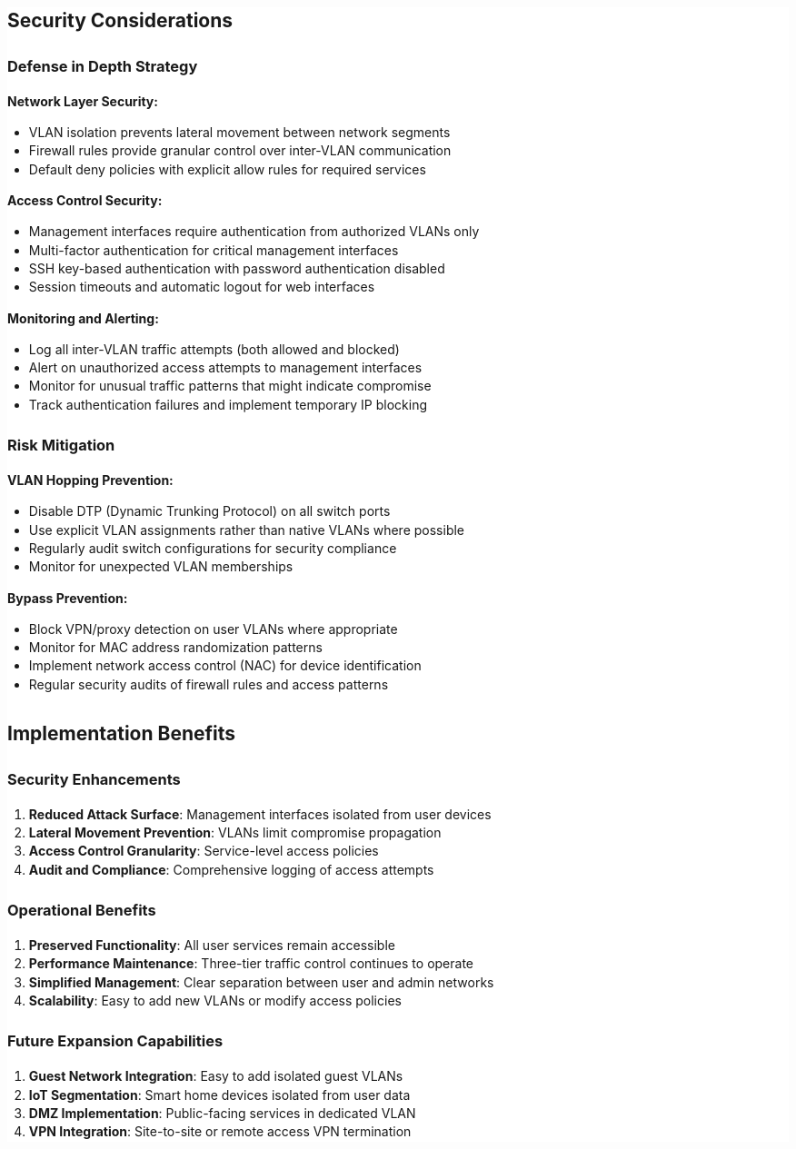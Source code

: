 ## Security Considerations

### Defense in Depth Strategy

**Network Layer Security:**
- VLAN isolation prevents lateral movement between network segments
- Firewall rules provide granular control over inter-VLAN communication
- Default deny policies with explicit allow rules for required services

**Access Control Security:**
- Management interfaces require authentication from authorized VLANs only
- Multi-factor authentication for critical management interfaces
- SSH key-based authentication with password authentication disabled
- Session timeouts and automatic logout for web interfaces

**Monitoring and Alerting:**
- Log all inter-VLAN traffic attempts (both allowed and blocked)
- Alert on unauthorized access attempts to management interfaces
- Monitor for unusual traffic patterns that might indicate compromise
- Track authentication failures and implement temporary IP blocking

### Risk Mitigation

**VLAN Hopping Prevention:**
- Disable DTP (Dynamic Trunking Protocol) on all switch ports
- Use explicit VLAN assignments rather than native VLANs where possible
- Regularly audit switch configurations for security compliance
- Monitor for unexpected VLAN memberships

**Bypass Prevention:**
- Block VPN/proxy detection on user VLANs where appropriate
- Monitor for MAC address randomization patterns
- Implement network access control (NAC) for device identification
- Regular security audits of firewall rules and access patterns

## Implementation Benefits

### Security Enhancements
1. **Reduced Attack Surface**: Management interfaces isolated from user devices
2. **Lateral Movement Prevention**: VLANs limit compromise propagation
3. **Access Control Granularity**: Service-level access policies
4. **Audit and Compliance**: Comprehensive logging of access attempts

### Operational Benefits
1. **Preserved Functionality**: All user services remain accessible
2. **Performance Maintenance**: Three-tier traffic control continues to operate
3. **Simplified Management**: Clear separation between user and admin networks
4. **Scalability**: Easy to add new VLANs or modify access policies

### Future Expansion Capabilities
1. **Guest Network Integration**: Easy to add isolated guest VLANs
2. **IoT Segmentation**: Smart home devices isolated from user data
3. **DMZ Implementation**: Public-facing services in dedicated VLAN
4. **VPN Integration**: Site-to-site or remote access VPN termination

